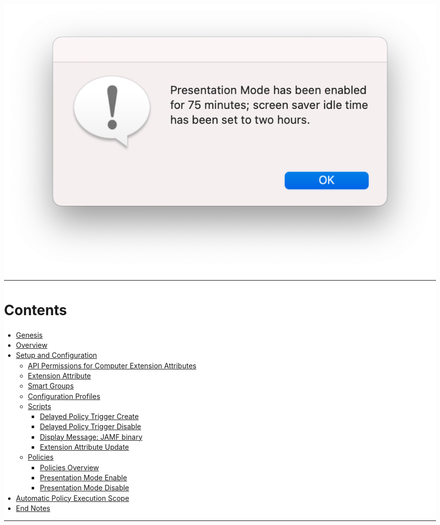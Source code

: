 ![Presentation Mode has been enabled for 75 minutes; screen saver idle time has been set to two hours.](images/PresentationMode-00003.png "Presentation Mode has been enabled for 75 minutes; screen saver idle time has been set to two hours.")


---

# Contents
- [Genesis](#genesis)
- [Overview](#overview)
- [Setup and Configuration](#setup-and-configuration)
	- [API Permissions for Computer Extension Attributes](#api-permissions-for-computer-extension-attributes)
	- [Extension Attribute](#extension-attribute)
	- [Smart Groups](#smart-groups)
	- [Configuration Profiles](#configuration-profiles)
	- [Scripts](#scripts)
		- [Delayed Policy Trigger Create](#delayed-policy-trigger-create)
		- [Delayed Policy Trigger Disable](#delayed-policy-trigger-disable)
		- [Display Message: JAMF binary](#display-message-jamf-binary)
		- [Extension Attribute Update](#extension-attribute-update)
	- [Policies](#policies)
		- [Policies Overview](#policies-overview)
		- [Presentation Mode Enable](#presentation-mode-enable)
		- [Presentation Mode Disable](#presentation-mode-disable)
- [Automatic Policy Execution Scope](#automatic-policy-execution-scope)
- [End Notes](#end-notes)

---